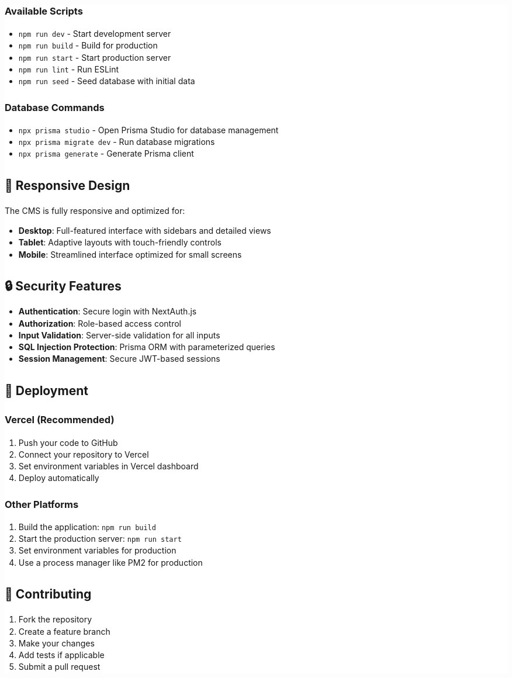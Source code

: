 ### Available Scripts

- `npm run dev` - Start development server
- `npm run build` - Build for production
- `npm run start` - Start production server
- `npm run lint` - Run ESLint
- `npm run seed` - Seed database with initial data

### Database Commands

- `npx prisma studio` - Open Prisma Studio for database management
- `npx prisma migrate dev` - Run database migrations
- `npx prisma generate` - Generate Prisma client

## 📱 Responsive Design

The CMS is fully responsive and optimized for:
- **Desktop**: Full-featured interface with sidebars and detailed views
- **Tablet**: Adaptive layouts with touch-friendly controls
- **Mobile**: Streamlined interface optimized for small screens

## 🔒 Security Features

- **Authentication**: Secure login with NextAuth.js
- **Authorization**: Role-based access control
- **Input Validation**: Server-side validation for all inputs
- **SQL Injection Protection**: Prisma ORM with parameterized queries
- **Session Management**: Secure JWT-based sessions

## 🚀 Deployment

### Vercel (Recommended)
1. Push your code to GitHub
2. Connect your repository to Vercel
3. Set environment variables in Vercel dashboard
4. Deploy automatically

### Other Platforms
1. Build the application: `npm run build`
2. Start the production server: `npm run start`
3. Set environment variables for production
4. Use a process manager like PM2 for production

## 🤝 Contributing

1. Fork the repository
2. Create a feature branch
3. Make your changes
4. Add tests if applicable
5. Submit a pull request
